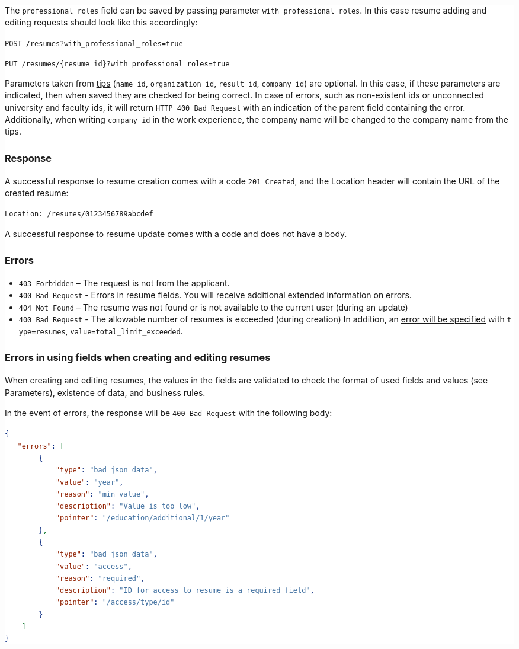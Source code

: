 
The `professional_roles` field can be saved by passing parameter `with_professional_roles`. In this case resume adding and editing requests should look like this accordingly:

`POST /resumes?with_professional_roles=true`

`PUT /resumes/{resume_id}?with_professional_roles=true`

Parameters taken from [tips](suggests.md) (`name_id`, `organization_id`, `result_id`, `company_id`) 
are optional. In this case, if these parameters are indicated, then when saved they are checked for
being correct. In case of errors, such as non-existent
ids or unconnected university and faculty ids, it will return `HTTP 400 Bad Request` with an indication
of the parent field containing the error.
Additionally, when writing `company_id` in the work experience, the company name will
be changed to the company name from the tips.

### Response

A successful response to resume creation comes with a code `201 Created`, and
the Location header will contain the URL of the created resume:

```
Location: /resumes/0123456789abcdef
```

A successful response to resume update comes with a code and does not have a body.


### Errors

* `403 Forbidden` – The request is not from the applicant.
* `400 Bad Request` - Errors in resume fields. You will receive additional [extended information](#resume-validation) on errors.
* `404 Not Found` – The resume was not found or is not available to the current user (during an update)
* `400 Bad Request` - The allowable number of resumes is exceeded (during creation)
In addition, an [error will be specified](errors.md#resumes) with `type=resumes`, `value=total_limit_exceeded`.


<a name="resume-validation"></a>
### Errors in using fields when creating and editing resumes

When creating and editing resumes, the values in the fields are validated to check the format of used fields and values (see [Parameters](#resume-edit-params)), existence of data, and business rules.

In the event of errors, the response will be `400 Bad Request` with the following body:
```json
{
   "errors": [
        {
            "type": "bad_json_data",
            "value": "year",
            "reason": "min_value",
            "description": "Value is too low",
            "pointer": "/education/additional/1/year"
        },
        {
            "type": "bad_json_data",
            "value": "access",
            "reason": "required",
            "description": "ID for access to resume is a required field",
            "pointer": "/access/type/id"
        }
    ]
}
```